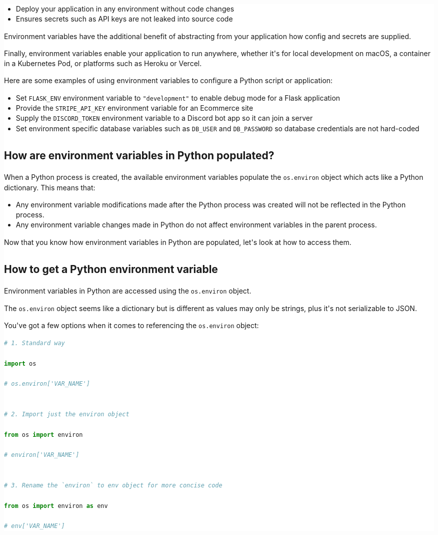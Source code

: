 - Deploy your application in any environment without code changes
- Ensures secrets such as API keys are not leaked into source code

Environment variables have the additional benefit of abstracting from your application how
config and secrets are supplied.

Finally, environment variables enable your application to run anywhere, whether it's for local
development on macOS, a container in a Kubernetes Pod, or platforms such as Heroku or Vercel.

Here are some examples of using environment variables to configure a Python script or application:

- Set `FLASK_ENV` environment variable to `"development"` to enable debug mode for a
  Flask application
- Provide the `STRIPE_API_KEY` environment variable for an Ecommerce site
- Supply the `DISCORD_TOKEN` environment variable to a Discord bot app so it can join a server
- Set environment specific database variables such as `DB_USER` and `DB_PASSWORD` so database
  credentials are not hard-coded
  
## How are environment variables in Python populated?

When a Python process is created, the available environment variables populate the `os.environ`
object which acts like a Python dictionary. This means that:

- Any environment variable modifications made after the Python process was created will not
  be reflected in the Python process.
- Any environment variable changes made in Python do not affect environment variables in the
  parent process.

Now that you know how environment variables in Python are populated, let's look at how to access them.

## How to get a Python environment variable

Environment variables in Python are accessed using the `os.environ` object.

The `os.environ` object seems like a dictionary but is different as values may only be
strings, plus it's not serializable to JSON.

You've got a few options when it comes to referencing the `os.environ` object:


```python
# 1. Standard way

import os

# os.environ['VAR_NAME']


# 2. Import just the environ object

from os import environ

# environ['VAR_NAME']


# 3. Rename the `environ` to env object for more concise code

from os import environ as env

# env['VAR_NAME']
```


  [builtin-exceptions]: https://docs.python.org/3/library/exceptions.html
  [customize]: https://docs.python.org/3/library/site.html#module-sitecustomize
  [ic]: https://github.com/gruns/icecream
  [ic-php]: https://github.com/ntzm/icecream-php
  [ic-bash]: https://github.com/jtplaarj/IceCream-Bash
  [exception-tree]: https://docs.python.org/3/library/exceptions.html#exception-hierarchy
  [pyconst]: https://realpython.com/python-constants/#why-use-constants
  [doppler]: https://www.doppler.com/blog/environment-variables-in-python
  [dotenv]: https://github.com/theskumar/python-dotenv